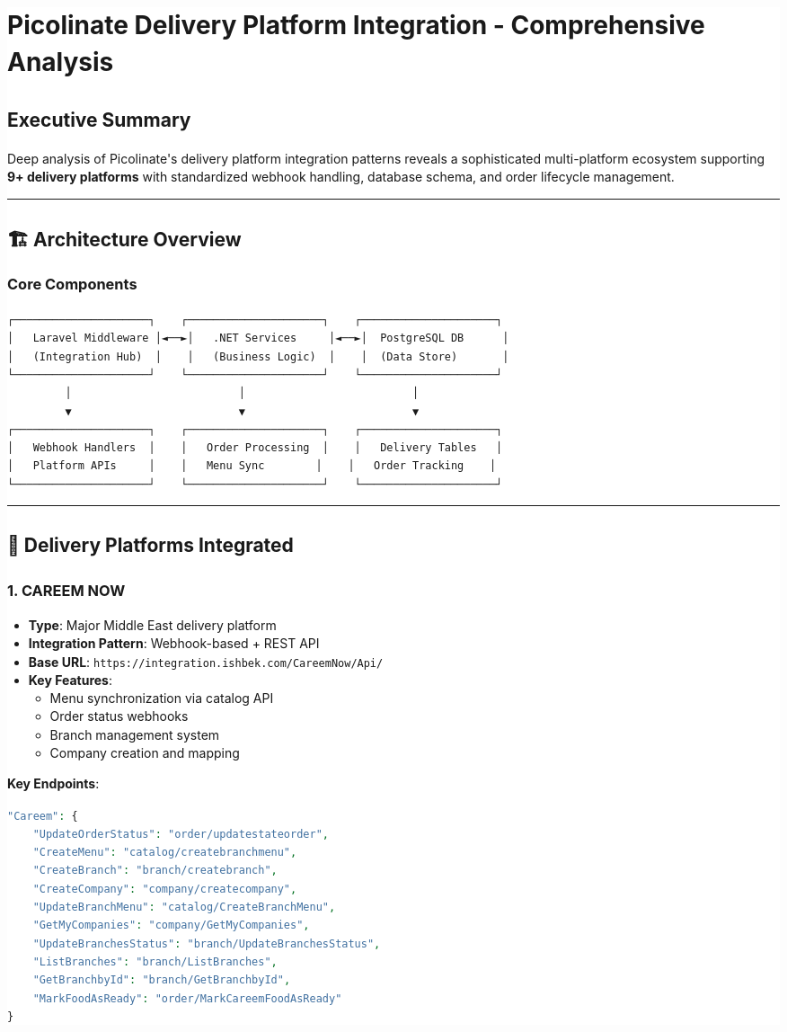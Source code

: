 # Picolinate Delivery Platform Integration - Comprehensive Analysis

## Executive Summary

Deep analysis of Picolinate's delivery platform integration patterns reveals a sophisticated multi-platform ecosystem supporting **9+ delivery platforms** with standardized webhook handling, database schema, and order lifecycle management.

---

## 🏗️ Architecture Overview

### Core Components
```
┌─────────────────────┐    ┌─────────────────────┐    ┌─────────────────────┐
│   Laravel Middleware │◄──►│   .NET Services     │◄──►│  PostgreSQL DB      │
│   (Integration Hub)  │    │   (Business Logic)  │    │  (Data Store)       │
└─────────────────────┘    └─────────────────────┘    └─────────────────────┘
         │                          │                          │
         ▼                          ▼                          ▼
┌─────────────────────┐    ┌─────────────────────┐    ┌─────────────────────┐
│   Webhook Handlers  │    │   Order Processing  │    │   Delivery Tables   │
│   Platform APIs     │    │   Menu Sync        │    │   Order Tracking    │
└─────────────────────┘    └─────────────────────┘    └─────────────────────┘
```

---

## 🚀 Delivery Platforms Integrated

### 1. **CAREEM NOW**
- **Type**: Major Middle East delivery platform
- **Integration Pattern**: Webhook-based + REST API
- **Base URL**: `https://integration.ishbek.com/CareemNow/Api/`
- **Key Features**:
  - Menu synchronization via catalog API
  - Order status webhooks
  - Branch management system
  - Company creation and mapping

**Key Endpoints**:
```php
"Careem": {
    "UpdateOrderStatus": "order/updatestateorder",
    "CreateMenu": "catalog/createbranchmenu",
    "CreateBranch": "branch/createbranch",
    "CreateCompany": "company/createcompany",
    "UpdateBranchMenu": "catalog/CreateBranchMenu",
    "GetMyCompanies": "company/GetMyCompanies",
    "UpdateBranchesStatus": "branch/UpdateBranchesStatus",
    "ListBranches": "branch/ListBranches",
    "GetBranchbyId": "branch/GetBranchbyId",
    "MarkFoodAsReady": "order/MarkCareemFoodAsReady"
}
```
